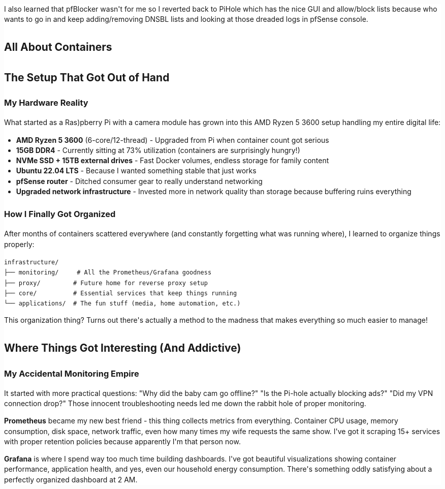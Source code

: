 I also learned that pfBlocker wasn't for me so I reverted back to PiHole which has the nice GUI and allow/block lists because who wants to go in and keep adding/removing DNSBL lists and looking at those dreaded logs in pfSense console.

## All About Containers



## The Setup That Got Out of Hand

### My Hardware Reality
What started as a Ras)pberry Pi with a camera module has grown into this AMD Ryzen 5 3600 setup handling my entire digital life:

- **AMD Ryzen 5 3600** (6-core/12-thread) - Upgraded from Pi when container count got serious
- **15GB DDR4** - Currently sitting at 73% utilization (containers are surprisingly hungry!)
- **NVMe SSD + 15TB external drives** - Fast Docker volumes, endless storage for family content
- **Ubuntu 22.04 LTS** - Because I wanted something stable that just works
- **pfSense router** - Ditched consumer gear to really understand networking
- **Upgraded network infrastructure** - Invested more in network quality than storage because buffering ruins everything

### How I Finally Got Organized
After months of containers scattered everywhere (and constantly forgetting what was running where), I learned to organize things properly:

```
infrastructure/
├── monitoring/     # All the Prometheus/Grafana goodness
├── proxy/         # Future home for reverse proxy setup
├── core/          # Essential services that keep things running
└── applications/  # The fun stuff (media, home automation, etc.)
```

This organization thing? Turns out there's actually a method to the madness that makes everything so much easier to manage!

## Where Things Got Interesting (And Addictive)

### My Accidental Monitoring Empire
It started with more practical questions: "Why did the baby cam go offline?" "Is the Pi-hole actually blocking ads?" "Did my VPN connection drop?" Those innocent troubleshooting needs led me down the rabbit hole of proper monitoring.

**Prometheus** became my new best friend - this thing collects metrics from everything. Container CPU usage, memory consumption, disk space, network traffic, even how many times my wife requests the same show. I've got it scraping 15+ services with proper retention policies because apparently I'm that person now.

**Grafana** is where I spend way too much time building dashboards. I've got beautiful visualizations showing container performance, application health, and yes, even our household energy consumption. There's something oddly satisfying about a perfectly organized dashboard at 2 AM.
